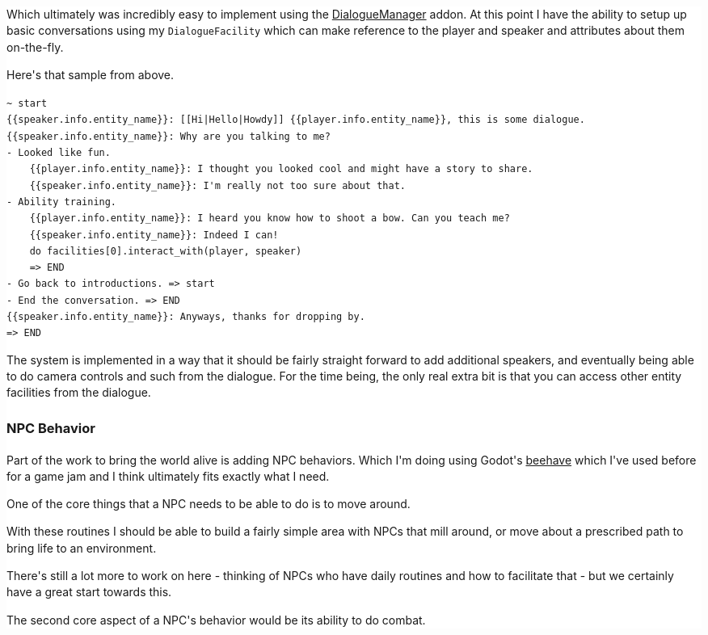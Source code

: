 Which ultimately was incredibly easy to implement using the [DialogueManager](https://github.com/nathanhoad/godot_dialogue_manager) addon. At this point I have the ability to setup up basic conversations using my `DialogueFacility` which can make reference to the player and speaker and attributes about them on-the-fly. 

Here's that sample from above. 

```
~ start
{{speaker.info.entity_name}}: [[Hi|Hello|Howdy]] {{player.info.entity_name}}, this is some dialogue.
{{speaker.info.entity_name}}: Why are you talking to me?
- Looked like fun.
	{{player.info.entity_name}}: I thought you looked cool and might have a story to share.
	{{speaker.info.entity_name}}: I'm really not too sure about that. 
- Ability training.
	{{player.info.entity_name}}: I heard you know how to shoot a bow. Can you teach me?
	{{speaker.info.entity_name}}: Indeed I can!
	do facilities[0].interact_with(player, speaker)
	=> END
- Go back to introductions. => start
- End the conversation. => END
{{speaker.info.entity_name}}: Anyways, thanks for dropping by.
=> END
```

The system is implemented in a way that it should be fairly straight forward to add additional speakers, and eventually being able to do camera controls and such from the dialogue. For the time being, the only real extra bit is that you can access other entity facilities from the dialogue.

<video width="100%" muted autoplay controls loop>
    <source src="{{ site.baseurl }}/assets/2025/05/acccess_a_facility.mp4" type="video/mp4">
</video>

### NPC Behavior

Part of the work to bring the world alive is adding NPC behaviors. Which I'm doing using Godot's [beehave](https://github.com/bitbrain/beehave) which I've used before for a game jam and I think ultimately fits exactly what I need.

One of the core things that a NPC needs to be able to do is to move around. 

<video width="100%" muted autoplay controls loop>
    <source src="{{ site.baseurl }}/assets/2025/05/simple_patrolling.mp4" type="video/mp4">
</video>

With these routines I should be able to build a fairly simple area with NPCs that mill around, or move about a prescribed path to bring life to an environment. 

There's still a lot more to work on here - thinking of NPCs who have daily routines and how to facilitate that - but we certainly have a great start towards this. 

The second core aspect of a NPC's behavior would be its ability to do combat. 

<video width="100%" muted autoplay controls loop>
    <source src="{{ site.baseurl }}/assets/2025/05/doing_combat.mp4" type="video/mp4">
</video>
